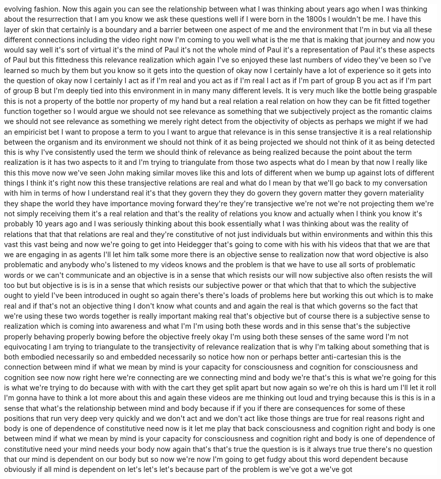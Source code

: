 evolving fashion. Now this again you can see the relationship between what I was thinking about years ago when I was thinking about the resurrection that I am you know we ask these questions well if I were born in the 1800s I wouldn't be me. I have this layer of skin that certainly is a boundary and a barrier between one aspect of me and the environment that I'm in but via all these different connections including the video right now I'm coming to you well what is the me that is making that journey and now you would say well it's sort of virtual it's the mind of Paul it's not the whole mind of Paul it's a representation of Paul it's these aspects of Paul but this fittedness this relevance realization which again I've so enjoyed these last numbers of video they've been so I've learned so much by them but you know so it gets into the question of okay now I certainly have a lot of experience so it gets into the question of okay now I certainly I act as if I'm real and you act as if I'm real I act as if I'm part of group B you act as if I'm part of group B but I'm deeply tied into this environment in in many many different levels. It is very much like the bottle being graspable this is not a property of the bottle nor property of my hand but a real relation a real relation on how they can be fit fitted together function together so I would argue we should not see relevance as something that we subjectively project as the romantic claims we should not see relevance as something we merely right detect from the objectivity of objects as perhaps we might if we had an empiricist bet I want to propose a term to you I want to argue that relevance is in this sense transjective it is a real relationship between the organism and its environment we should not think of it as being projected we should not think of it as being detected this is why I've consistently used the term we should think of relevance as being realized because the point about the term realization is it has two aspects to it and I'm trying to triangulate from those two aspects what do I mean by that now I really like this this move now we've seen John making similar moves like this and lots of different when we bump up against lots of different things I think it's right now this these transjective relations are real and what do I mean by that we'll go back to my conversation with him in terms of how I understand real it's that they govern they they do govern they govern matter they govern materiality they shape the world they have importance moving forward they're they're transjective we're not we're not projecting them we're not simply receiving them it's a real relation and that's the reality of relations you know and actually when I think you know it's probably 10 years ago and I was seriously thinking about this book essentially what I was thinking about was the reality of relations that that that relations are real and they're constitutive of not just individuals but within environments and within this this vast this vast being and now we're going to get into Heidegger that's going to come with his with his videos that that we are that we are engaging in as agents I'll let him talk some more there is an objective sense to realization now that word objective is also problematic and anybody who's listened to my videos knows and the problem is that we have to use all sorts of problematic words or we can't communicate and an objective is in a sense that which resists our will now subjective also often resists the will too but but objective is is is in a sense that which resists our subjective power or that which that that to which the subjective ought to yield I've been introduced in ought so again there's there's loads of problems here but working this out which is to make real and if that's not an objective thing I don't know what counts and and again the real is that which governs so the fact that we're using these two words together is really important making real that's objective but of course there is a subjective sense to realization which is coming into awareness and what I'm I'm using both these words and in this sense that's the subjective properly behaving properly bowing before the objective freely okay I'm using both these senses of the same word I'm not equivocating I am trying to triangulate to the transjectivity of relevance realization that is why I'm talking about something that is both embodied necessarily so and embedded necessarily so notice how non or perhaps better anti-cartesian this is the connection between mind if what we mean by mind is your capacity for consciousness and cognition for consciousness and cognition see now now right here we're connecting are we connecting mind and body we're that's this is what we're going for this is what we're trying to do because with with with the cart they get split apart but now again so we're oh this is hard um I'll let it roll I'm gonna have to think a lot more about this and again these videos are me thinking out loud and trying because this is this is in a sense that what's the relationship between mind and body because if if you if there are consequences for some of these positions that run very deep very quickly and we don't act and we don't act like those things are true for real reasons right and body is one of dependence of constitutive need now is it let me play that back consciousness and cognition right and body is one between mind if what we mean by mind is your capacity for consciousness and cognition right and body is one of dependence of constitutive need your mind needs your body now again that's that's true the question is is it always true true there's no question that our mind is dependent on our body but so now we're now I'm going to get fudgy about this word dependent because obviously if all mind is dependent on let's let's let's because part of the problem is we've got a we've got